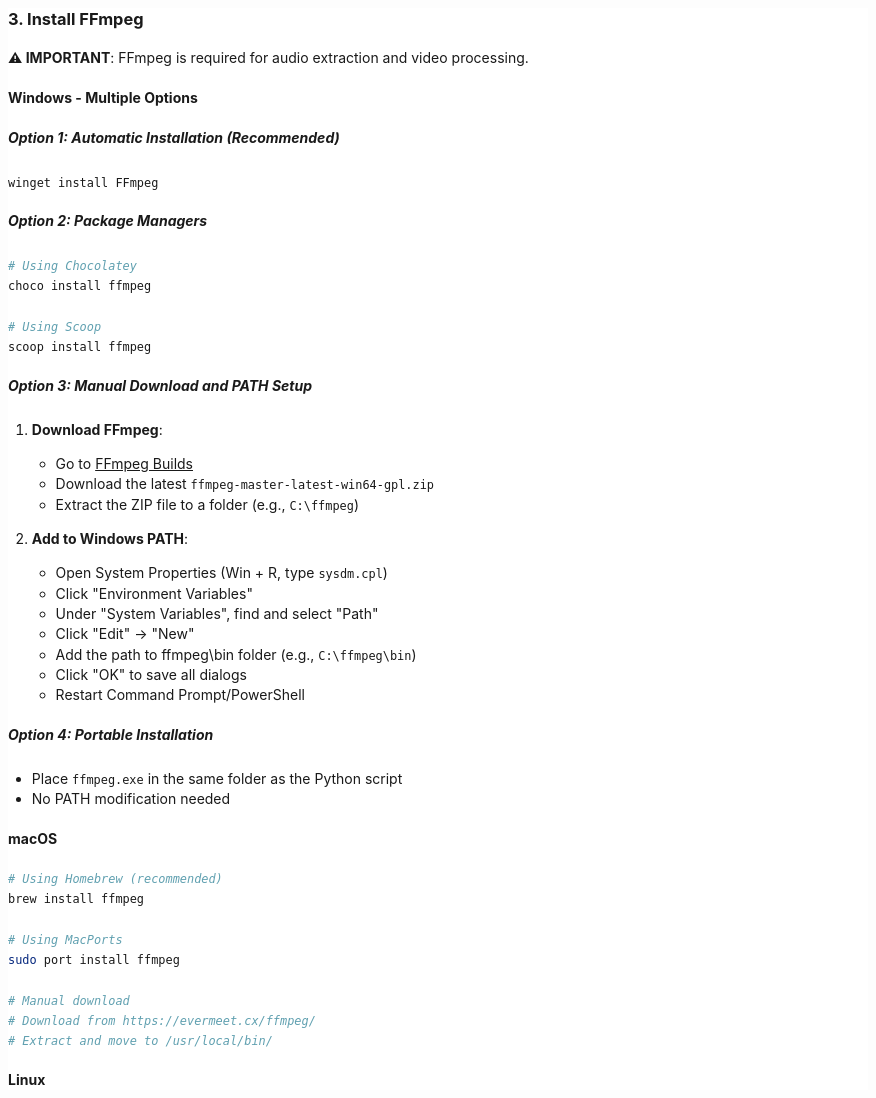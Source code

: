 ### 3. Install FFmpeg

**⚠️ IMPORTANT**: FFmpeg is required for audio extraction and video processing.

#### Windows - Multiple Options

##### Option 1: Automatic Installation (Recommended)
```cmd
winget install FFmpeg
```

##### Option 2: Package Managers
```bash
# Using Chocolatey
choco install ffmpeg

# Using Scoop
scoop install ffmpeg
```

##### Option 3: Manual Download and PATH Setup
1. **Download FFmpeg**:
   - Go to [FFmpeg Builds](https://github.com/BtbN/FFmpeg-Builds/releases)
   - Download the latest `ffmpeg-master-latest-win64-gpl.zip`
   - Extract the ZIP file to a folder (e.g., `C:\ffmpeg`)

2. **Add to Windows PATH**:
   - Open System Properties (Win + R, type `sysdm.cpl`)
   - Click "Environment Variables"
   - Under "System Variables", find and select "Path"
   - Click "Edit" → "New"
   - Add the path to ffmpeg\bin folder (e.g., `C:\ffmpeg\bin`)
   - Click "OK" to save all dialogs
   - Restart Command Prompt/PowerShell

##### Option 4: Portable Installation
- Place `ffmpeg.exe` in the same folder as the Python script
- No PATH modification needed

#### macOS
```bash
# Using Homebrew (recommended)
brew install ffmpeg

# Using MacPorts
sudo port install ffmpeg

# Manual download
# Download from https://evermeet.cx/ffmpeg/
# Extract and move to /usr/local/bin/
```

#### Linux
